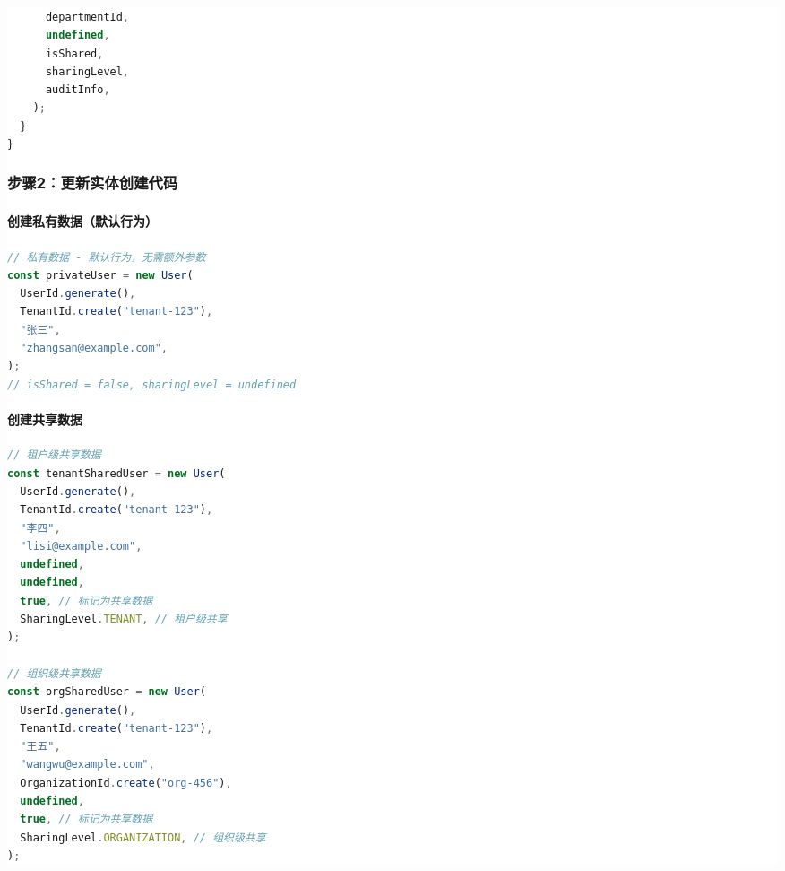 ```typescript
      departmentId,
      undefined,
      isShared,
      sharingLevel,
      auditInfo,
    );
  }
}
```

### 步骤2：更新实体创建代码

#### 创建私有数据（默认行为）

```typescript
// 私有数据 - 默认行为，无需额外参数
const privateUser = new User(
  UserId.generate(),
  TenantId.create("tenant-123"),
  "张三",
  "zhangsan@example.com",
);
// isShared = false, sharingLevel = undefined
```

#### 创建共享数据

```typescript
// 租户级共享数据
const tenantSharedUser = new User(
  UserId.generate(),
  TenantId.create("tenant-123"),
  "李四",
  "lisi@example.com",
  undefined,
  undefined,
  true, // 标记为共享数据
  SharingLevel.TENANT, // 租户级共享
);

// 组织级共享数据
const orgSharedUser = new User(
  UserId.generate(),
  TenantId.create("tenant-123"),
  "王五",
  "wangwu@example.com",
  OrganizationId.create("org-456"),
  undefined,
  true, // 标记为共享数据
  SharingLevel.ORGANIZATION, // 组织级共享
);
```
